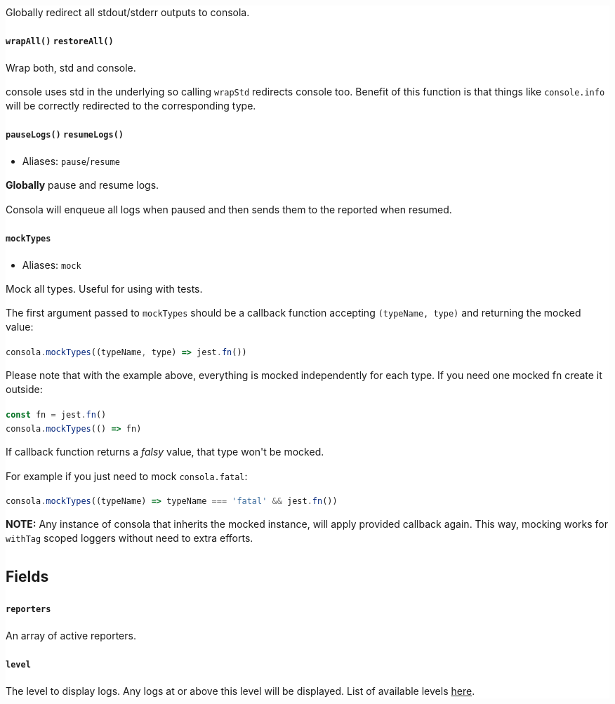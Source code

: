Globally redirect all stdout/stderr outputs to consola.

#### `wrapAll()` `restoreAll()`

Wrap both, std and console.

console uses std in the underlying so calling `wrapStd` redirects console too.
Benefit of this function is that things like `console.info` will be correctly redirected to the corresponding type.

#### `pauseLogs()` `resumeLogs()`

- Aliases: `pause`/`resume`

**Globally** pause and resume logs.

Consola will enqueue all logs when paused and then sends them to the reported when resumed.

#### `mockTypes`

- Aliases: `mock`

Mock all types. Useful for using with tests.

The first argument passed to `mockTypes` should be a callback function accepting `(typeName, type)` and returning the mocked value:

```js
consola.mockTypes((typeName, type) => jest.fn())
```

Please note that with the example above, everything is mocked independently for each type. If you need one mocked fn create it outside:

```js
const fn = jest.fn()
consola.mockTypes(() => fn)
```

If callback function returns a _falsy_ value, that type won't be mocked.

For example if you just need to mock `consola.fatal`:

```js
consola.mockTypes((typeName) => typeName === 'fatal' && jest.fn())
```

**NOTE:** Any instance of consola that inherits the mocked instance, will apply provided callback again.
This way, mocking works for `withTag` scoped loggers without need to extra efforts.

## Fields

#### `reporters`

An array of active reporters.

#### `level`

The level to display logs. Any logs at or above this level will be displayed.
List of available levels [here](./src/types.js).
